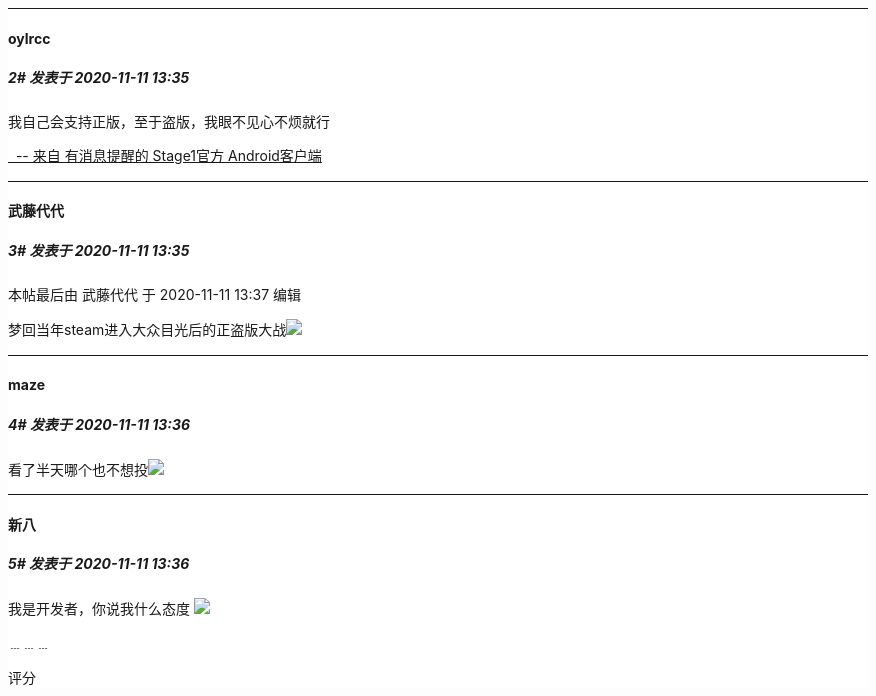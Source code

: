 
*****

####  oylrcc  
##### 2#       发表于 2020-11-11 13:35




我自己会支持正版，至于盗版，我眼不见心不烦就行

[  -- 来自 有消息提醒的 Stage1官方 Android客户端](https://www.coolapk.com/apk/140634)







*****

####  武藤代代  
##### 3#       发表于 2020-11-11 13:35



 本帖最后由 武藤代代 于 2020-11-11 13:37 编辑 

梦回当年steam进入大众目光后的正盗版大战<img src="https://static.saraba1st.com/image/smiley/face2017/192.png" referrerpolicy="no-referrer">







*****

####  maze  
##### 4#       发表于 2020-11-11 13:36




看了半天哪个也不想投<img src="https://static.saraba1st.com/image/smiley/face2017/001.png" referrerpolicy="no-referrer">







*****

####  新八  
##### 5#       发表于 2020-11-11 13:36




我是开发者，你说我什么态度 <img src="https://static.saraba1st.com/image/smiley/face2017/067.png" referrerpolicy="no-referrer">



﹍﹍﹍

评分

